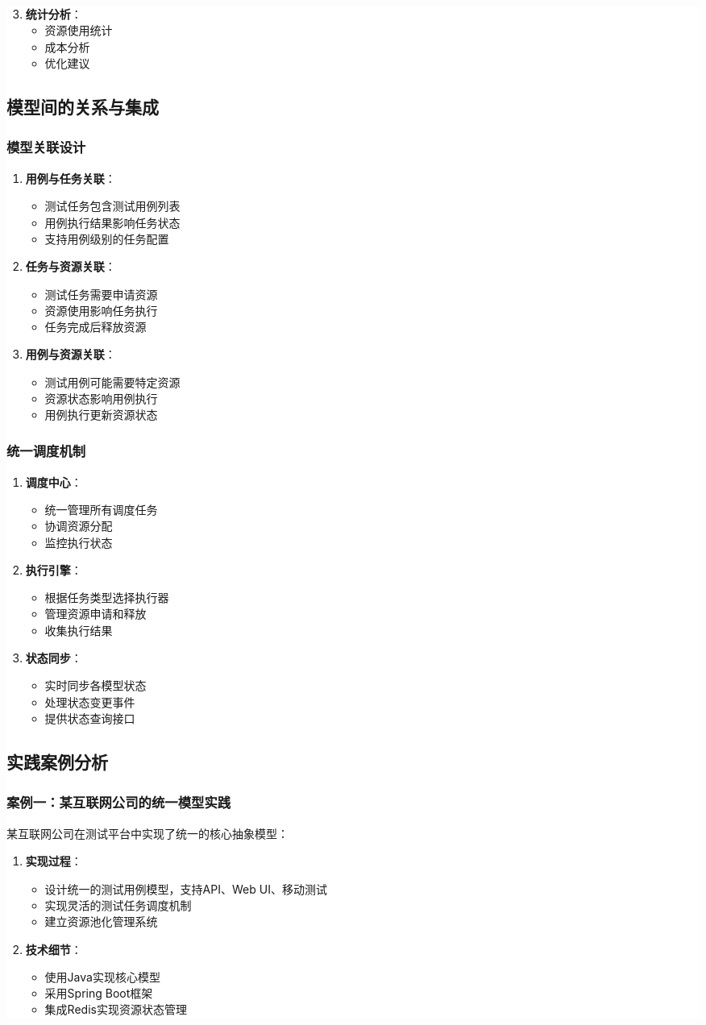 3. **统计分析**：
   - 资源使用统计
   - 成本分析
   - 优化建议

## 模型间的关系与集成

### 模型关联设计

1. **用例与任务关联**：
   - 测试任务包含测试用例列表
   - 用例执行结果影响任务状态
   - 支持用例级别的任务配置

2. **任务与资源关联**：
   - 测试任务需要申请资源
   - 资源使用影响任务执行
   - 任务完成后释放资源

3. **用例与资源关联**：
   - 测试用例可能需要特定资源
   - 资源状态影响用例执行
   - 用例执行更新资源状态

### 统一调度机制

1. **调度中心**：
   - 统一管理所有调度任务
   - 协调资源分配
   - 监控执行状态

2. **执行引擎**：
   - 根据任务类型选择执行器
   - 管理资源申请和释放
   - 收集执行结果

3. **状态同步**：
   - 实时同步各模型状态
   - 处理状态变更事件
   - 提供状态查询接口

## 实践案例分析

### 案例一：某互联网公司的统一模型实践

某互联网公司在测试平台中实现了统一的核心抽象模型：

1. **实现过程**：
   - 设计统一的测试用例模型，支持API、Web UI、移动测试
   - 实现灵活的测试任务调度机制
   - 建立资源池化管理系统

2. **技术细节**：
   - 使用Java实现核心模型
   - 采用Spring Boot框架
   - 集成Redis实现资源状态管理

